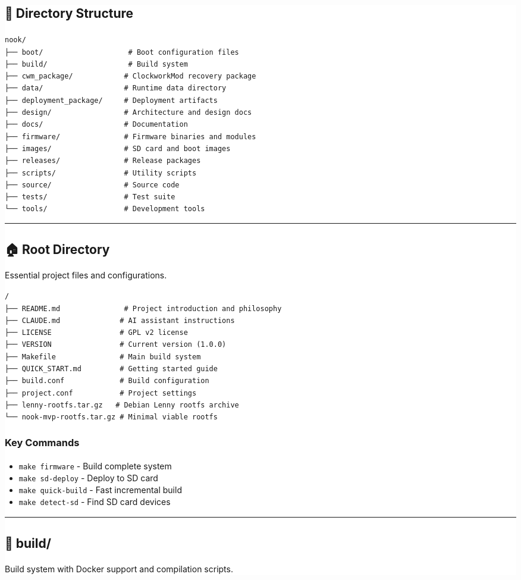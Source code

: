 
## 📁 Directory Structure

```
nook/
├── boot/                    # Boot configuration files
├── build/                   # Build system
├── cwm_package/            # ClockworkMod recovery package
├── data/                   # Runtime data directory
├── deployment_package/     # Deployment artifacts
├── design/                 # Architecture and design docs
├── docs/                   # Documentation
├── firmware/               # Firmware binaries and modules
├── images/                 # SD card and boot images
├── releases/               # Release packages
├── scripts/                # Utility scripts
├── source/                 # Source code
├── tests/                  # Test suite
└── tools/                  # Development tools
```

---

## 🏠 Root Directory

Essential project files and configurations.

```
/
├── README.md               # Project introduction and philosophy
├── CLAUDE.md              # AI assistant instructions
├── LICENSE                # GPL v2 license
├── VERSION                # Current version (1.0.0)
├── Makefile               # Main build system
├── QUICK_START.md         # Getting started guide
├── build.conf             # Build configuration
├── project.conf           # Project settings
├── lenny-rootfs.tar.gz   # Debian Lenny rootfs archive
└── nook-mvp-rootfs.tar.gz # Minimal viable rootfs
```

### Key Commands
- `make firmware` - Build complete system
- `make sd-deploy` - Deploy to SD card
- `make quick-build` - Fast incremental build
- `make detect-sd` - Find SD card devices

---

## 🔨 build/

Build system with Docker support and compilation scripts.
